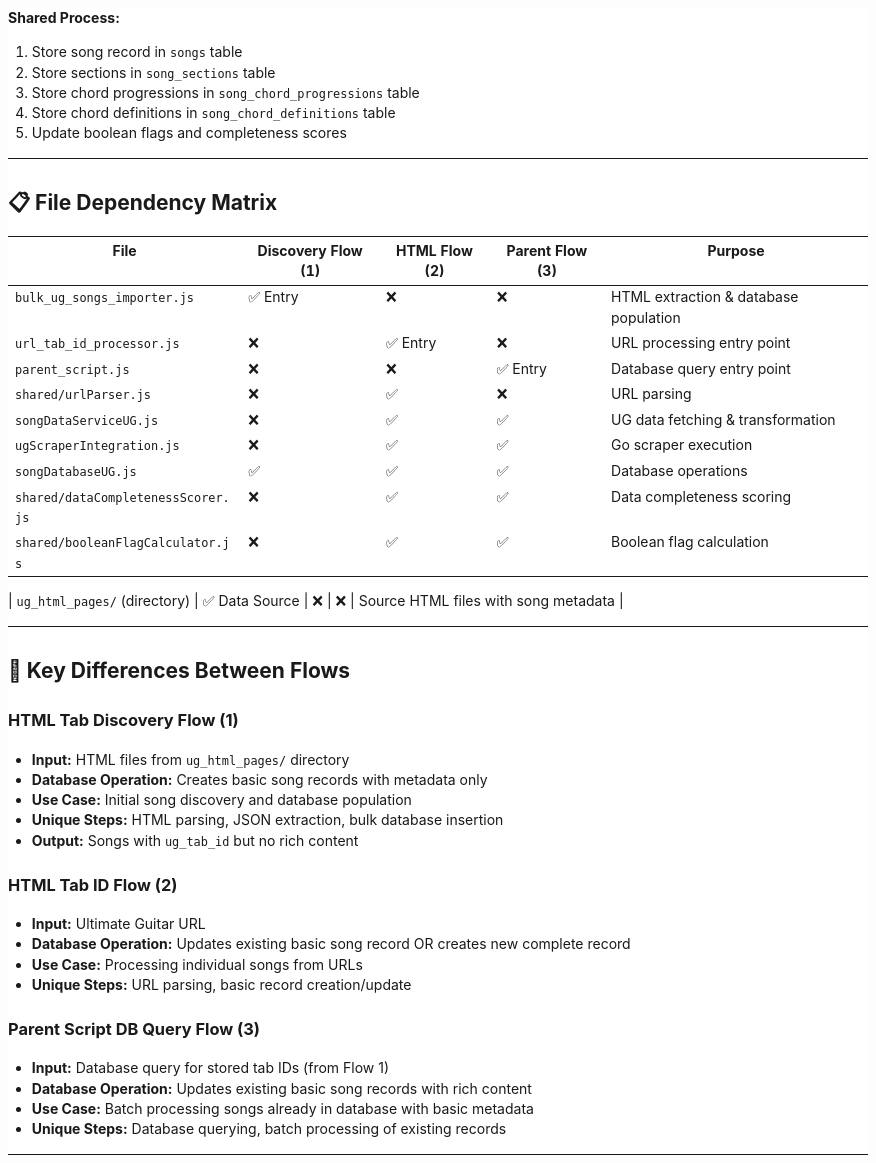 **Shared Process:**
1. Store song record in `songs` table
2. Store sections in `song_sections` table
3. Store chord progressions in `song_chord_progressions` table
4. Store chord definitions in `song_chord_definitions` table
5. Update boolean flags and completeness scores

---

## 📋 File Dependency Matrix

| File | Discovery Flow (1) | HTML Flow (2) | Parent Flow (3) | Purpose |
|------|-------------------|---------------|----------------|---------|
| `bulk_ug_songs_importer.js` | ✅ Entry | ❌ | ❌ | HTML extraction & database population |
| `url_tab_id_processor.js` | ❌ | ✅ Entry | ❌ | URL processing entry point |
| `parent_script.js` | ❌ | ❌ | ✅ Entry | Database query entry point |
| `shared/urlParser.js` | ❌ | ✅ | ❌ | URL parsing |
| `songDataServiceUG.js` | ❌ | ✅ | ✅ | UG data fetching & transformation |
| `ugScraperIntegration.js` | ❌ | ✅ | ✅ | Go scraper execution |
| `songDatabaseUG.js` | ✅ | ✅ | ✅ | Database operations |
| `shared/dataCompletenessScorer.js` | ❌ | ✅ | ✅ | Data completeness scoring |
| `shared/booleanFlagCalculator.js` | ❌ | ✅ | ✅ | Boolean flag calculation |

| `ug_html_pages/` (directory) | ✅ Data Source | ❌ | ❌ | Source HTML files with song metadata |

---

## 🎯 Key Differences Between Flows

### **HTML Tab Discovery Flow (1)**
- **Input:** HTML files from `ug_html_pages/` directory
- **Database Operation:** Creates basic song records with metadata only
- **Use Case:** Initial song discovery and database population
- **Unique Steps:** HTML parsing, JSON extraction, bulk database insertion
- **Output:** Songs with `ug_tab_id` but no rich content

### **HTML Tab ID Flow (2)**
- **Input:** Ultimate Guitar URL
- **Database Operation:** Updates existing basic song record OR creates new complete record
- **Use Case:** Processing individual songs from URLs
- **Unique Steps:** URL parsing, basic record creation/update

### **Parent Script DB Query Flow (3)**
- **Input:** Database query for stored tab IDs (from Flow 1)
- **Database Operation:** Updates existing basic song records with rich content
- **Use Case:** Batch processing songs already in database with basic metadata
- **Unique Steps:** Database querying, batch processing of existing records

---